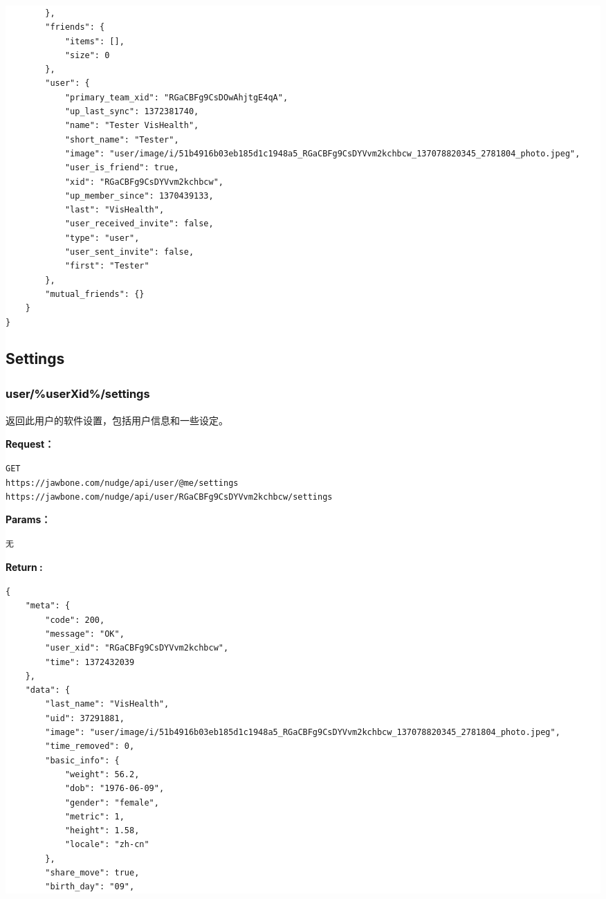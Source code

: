 	        }, 
	        "friends": {
	            "items": [], 
	            "size": 0
	        }, 
	        "user": {
	            "primary_team_xid": "RGaCBFg9CsDOwAhjtgE4qA", 
	            "up_last_sync": 1372381740, 
	            "name": "Tester VisHealth", 
	            "short_name": "Tester", 
	            "image": "user/image/i/51b4916b03eb185d1c1948a5_RGaCBFg9CsDYVvm2kchbcw_137078820345_2781804_photo.jpeg", 
	            "user_is_friend": true, 
	            "xid": "RGaCBFg9CsDYVvm2kchbcw", 
	            "up_member_since": 1370439133, 
	            "last": "VisHealth", 
	            "user_received_invite": false, 
	            "type": "user", 
	            "user_sent_invite": false, 
	            "first": "Tester"
	        }, 
	        "mutual_friends": {}
	    }
	}

## Settings ##

### user/%userXid%/settings ###

返回此用户的软件设置，包括用户信息和一些设定。

**Request：**
	
	GET
	https://jawbone.com/nudge/api/user/@me/settings
	https://jawbone.com/nudge/api/user/RGaCBFg9CsDYVvm2kchbcw/settings

**Params：**

	无

**Return :**

	{
	    "meta": {
	        "code": 200, 
	        "message": "OK", 
	        "user_xid": "RGaCBFg9CsDYVvm2kchbcw", 
	        "time": 1372432039
	    }, 
	    "data": {
	        "last_name": "VisHealth", 
	        "uid": 37291881, 
	        "image": "user/image/i/51b4916b03eb185d1c1948a5_RGaCBFg9CsDYVvm2kchbcw_137078820345_2781804_photo.jpeg", 
	        "time_removed": 0, 
	        "basic_info": {
	            "weight": 56.2, 
	            "dob": "1976-06-09", 
	            "gender": "female", 
	            "metric": 1, 
	            "height": 1.58, 
	            "locale": "zh-cn"
	        }, 
	        "share_move": true, 
	        "birth_day": "09", 